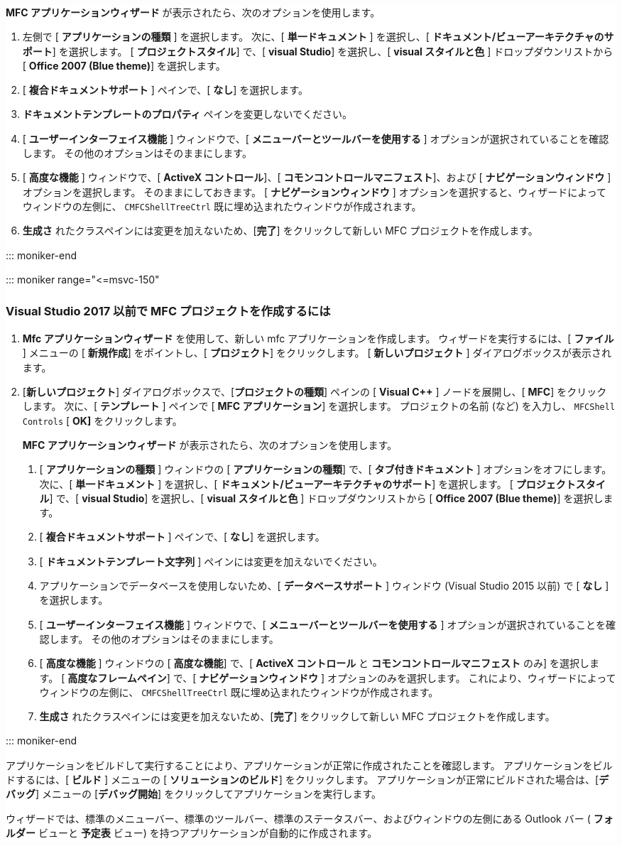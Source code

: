    **MFC アプリケーションウィザード** が表示されたら、次のオプションを使用します。

   1. 左側で [ **アプリケーションの種類** ] を選択します。 次に、[ **単一ドキュメント** ] を選択し、[ **ドキュメント/ビューアーキテクチャのサポート**] を選択します。 [ **プロジェクトスタイル**] で、[ **visual Studio**] を選択し、[ **visual スタイルと色** ] ドロップダウンリストから [ **Office 2007 (Blue theme)**] を選択します。

   1. [ **複合ドキュメントサポート** ] ペインで、[ **なし**] を選択します。

   1. **ドキュメントテンプレートのプロパティ** ペインを変更しないでください。

   1. [ **ユーザーインターフェイス機能** ] ウィンドウで、[ **メニューバーとツールバーを使用する** ] オプションが選択されていることを確認します。 その他のオプションはそのままにします。

   1. [ **高度な機能** ] ウィンドウで、[ **ActiveX コントロール**]、[ **コモンコントロールマニフェスト**]、および [ **ナビゲーションウィンドウ** ] オプションを選択します。 そのままにしておきます。 [ **ナビゲーションウィンドウ** ] オプションを選択すると、ウィザードによってウィンドウの左側に、 `CMFCShellTreeCtrl` 既に埋め込まれたウィンドウが作成されます。

   1. **生成さ** れたクラスペインには変更を加えないため、[**完了**] をクリックして新しい MFC プロジェクトを作成します。

::: moniker-end

::: moniker range="<=msvc-150"

### <a name="to-create-an-mfc-project-in-visual-studio-2017-or-earlier"></a>Visual Studio 2017 以前で MFC プロジェクトを作成するには

1. **Mfc アプリケーションウィザード** を使用して、新しい mfc アプリケーションを作成します。 ウィザードを実行するには、[ **ファイル** ] メニューの [ **新規作成**] をポイントし、[ **プロジェクト**] をクリックします。 [ **新しいプロジェクト** ] ダイアログボックスが表示されます。

1. [**新しいプロジェクト**] ダイアログボックスで、[**プロジェクトの種類**] ペインの [ **Visual C++** ] ノードを展開し、[ **MFC**] をクリックします。 次に、[ **テンプレート** ] ペインで [ **MFC アプリケーション**] を選択します。 プロジェクトの名前 (など) を入力し、 `MFCShellControls` [ **OK]** をクリックします。

   **MFC アプリケーションウィザード** が表示されたら、次のオプションを使用します。

   1. [ **アプリケーションの種類** ] ウィンドウの [ **アプリケーションの種類**] で、[ **タブ付きドキュメント** ] オプションをオフにします。 次に、[ **単一ドキュメント** ] を選択し、[ **ドキュメント/ビューアーキテクチャのサポート**] を選択します。 [ **プロジェクトスタイル**] で、[ **visual Studio**] を選択し、[ **visual スタイルと色** ] ドロップダウンリストから [ **Office 2007 (Blue theme)**] を選択します。

   1. [ **複合ドキュメントサポート** ] ペインで、[ **なし**] を選択します。

   1. [ **ドキュメントテンプレート文字列** ] ペインには変更を加えないでください。

   1. アプリケーションでデータベースを使用しないため、[ **データベースサポート** ] ウィンドウ (Visual Studio 2015 以前) で [ **なし** ] を選択します。

   1. [ **ユーザーインターフェイス機能** ] ウィンドウで、[ **メニューバーとツールバーを使用する** ] オプションが選択されていることを確認します。 その他のオプションはそのままにします。

   1. [ **高度な機能** ] ウィンドウの [ **高度な機能**] で、[ **ActiveX コントロール** と **コモンコントロールマニフェスト** のみ] を選択します。 [ **高度なフレームペイン**] で、[ **ナビゲーションウィンドウ** ] オプションのみを選択します。 これにより、ウィザードによってウィンドウの左側に、 `CMFCShellTreeCtrl` 既に埋め込まれたウィンドウが作成されます。

   1. **生成さ** れたクラスペインには変更を加えないため、[**完了**] をクリックして新しい MFC プロジェクトを作成します。

::: moniker-end

アプリケーションをビルドして実行することにより、アプリケーションが正常に作成されたことを確認します。 アプリケーションをビルドするには、[ **ビルド** ] メニューの [ **ソリューションのビルド**] をクリックします。 アプリケーションが正常にビルドされた場合は、[**デバッグ**] メニューの [**デバッグ開始**] をクリックしてアプリケーションを実行します。

ウィザードでは、標準のメニューバー、標準のツールバー、標準のステータスバー、およびウィンドウの左側にある Outlook バー ( **フォルダー** ビューと **予定表** ビュー) を持つアプリケーションが自動的に作成されます。
